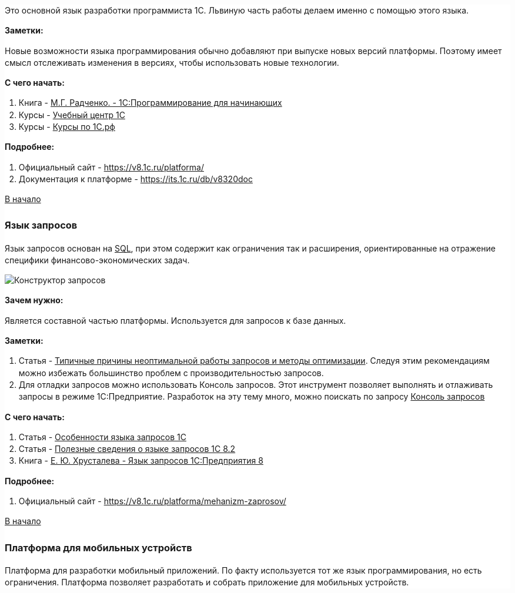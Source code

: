 Это основной язык разработки программиста 1С. Львиную часть работы делаем именно с помощью этого языка.

**Заметки:**

Новые возможности языка программирования обычно добавляют при выпуске новых версий платформы.
Поэтому имеет смысл отслеживать изменения в версиях, чтобы использовать новые технологии.

**С чего начать:**

1. Книга - [М.Г. Радченко. - 1С:Программирование для начинающих](https://its.1c.ru/db/pubprogforbeginners)
2. Курсы - [Учебный центр 1С](https://uc1.1c.ru)
3. Курсы - [Курсы по 1С.рф](https://курсы-по-1с.рф)

**Подробнее:**

1. Официальный сайт - <https://v8.1c.ru/platforma/>  
2. Документация к платформе - <https://its.1c.ru/db/v8320doc>

[В начало](#стек-технологий-для-1с)

### Язык запросов

Язык запросов основан на [SQL](https://ru.wikipedia.org/wiki/SQL), при этом содержит как ограничения так и расширения, ориентированные на отражение специфики финансово-экономических задач.

![Конструктор запросов](img/КонструкторЗапросов.png "Конструктор запросов")​

**Зачем нужно:**

Является составной частью платформы. Используется для запросов к базе данных.

**Заметки:**

1. Статья - [Типичные причины неоптимальной работы запросов и методы оптимизации](https://its.1c.ru/db/metod8dev/content/5842/hdoc).
Следуя этим рекомендациям можно избежать большинство проблем с производительностью запросов.
2. Для отладки запросов можно использовать Консоль запросов. Этот инструмент позволяет выполнять и отлаживать запросы в режиме 1С:Предприятие.
Разработок на эту тему много, можно поискать по запросу [Консоль запросов](https://infostart.ru/public/all/?st=t&sort=postsd&public-filter%5Bsearch%5D=%CA%EE%ED%F1%EE%EB%FC+%E7%E0%EF%F0%EE%F1%EE%E2)

**С чего начать:**

1. Статья - [Особенности языка запросов 1С](https://infostart.ru/1c/articles/204054/)
2. Статья - [Полезные сведения о языке запросов 1С 8.2](https://infostart.ru/1c/articles/165456/)
3. Книга - [Е. Ю. Хрусталева - Язык запросов 1С:Предприятия 8](https://its.1c.ru/db/pubqlang)

**Подробнее:**

1. Официальный сайт - <https://v8.1c.ru/platforma/mehanizm-zaprosov/>

[В начало](#стек-технологий-для-1с)

### Платформа для мобильных устройств

Платформа для разработки мобильный приложений. По факту используется тот же язык программирования, но есть ограничения. Платформа позволяет разработать и собрать приложение для мобильных устройств.
